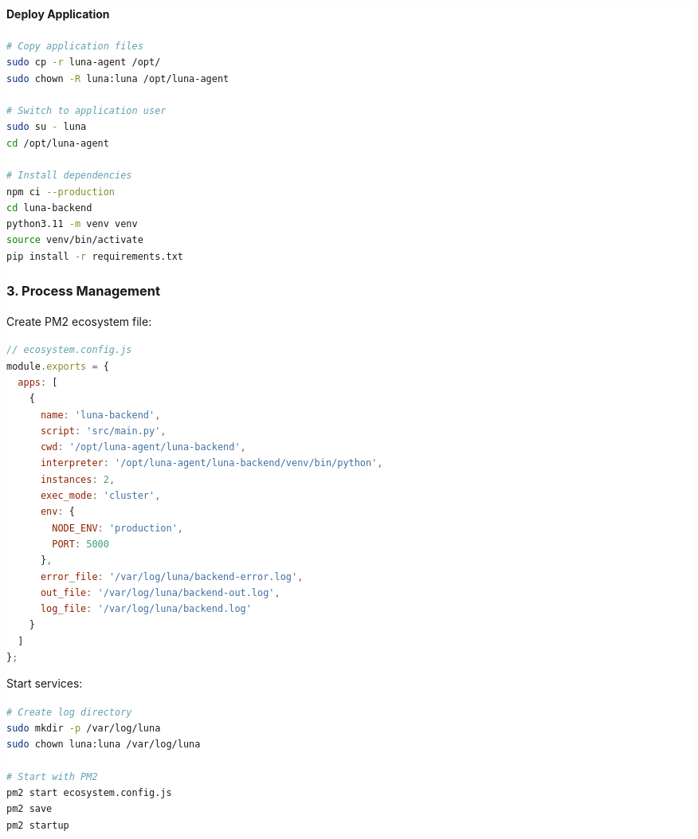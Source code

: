 #### Deploy Application

```bash
# Copy application files
sudo cp -r luna-agent /opt/
sudo chown -R luna:luna /opt/luna-agent

# Switch to application user
sudo su - luna
cd /opt/luna-agent

# Install dependencies
npm ci --production
cd luna-backend
python3.11 -m venv venv
source venv/bin/activate
pip install -r requirements.txt
```

### 3. Process Management

Create PM2 ecosystem file:

```javascript
// ecosystem.config.js
module.exports = {
  apps: [
    {
      name: 'luna-backend',
      script: 'src/main.py',
      cwd: '/opt/luna-agent/luna-backend',
      interpreter: '/opt/luna-agent/luna-backend/venv/bin/python',
      instances: 2,
      exec_mode: 'cluster',
      env: {
        NODE_ENV: 'production',
        PORT: 5000
      },
      error_file: '/var/log/luna/backend-error.log',
      out_file: '/var/log/luna/backend-out.log',
      log_file: '/var/log/luna/backend.log'
    }
  ]
};
```

Start services:

```bash
# Create log directory
sudo mkdir -p /var/log/luna
sudo chown luna:luna /var/log/luna

# Start with PM2
pm2 start ecosystem.config.js
pm2 save
pm2 startup
```
